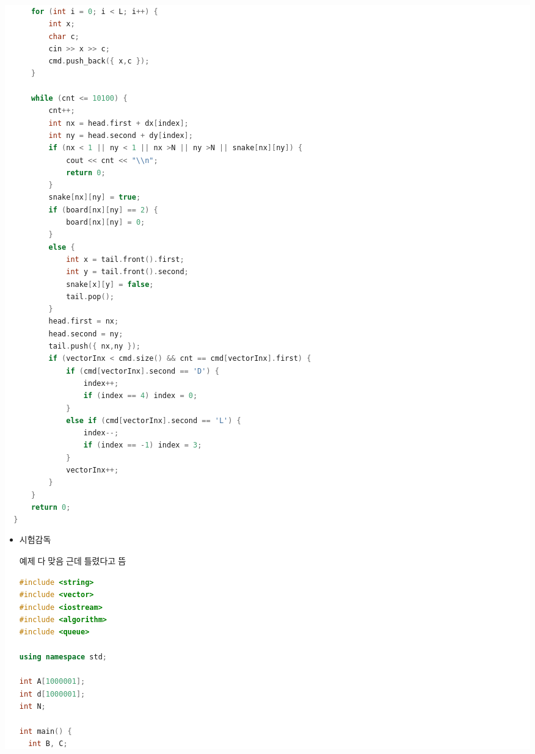   ```c++
    	for (int i = 0; i < L; i++) {
    		int x;
    		char c;
    		cin >> x >> c;
    		cmd.push_back({ x,c });
    	}
    
    	while (cnt <= 10100) {
    		cnt++;
    		int nx = head.first + dx[index];
    		int ny = head.second + dy[index];
    		if (nx < 1 || ny < 1 || nx >N || ny >N || snake[nx][ny]) {
    			cout << cnt << "\\n";
    			return 0;
    		}
    		snake[nx][ny] = true;
    		if (board[nx][ny] == 2) {
    			board[nx][ny] = 0;
    		}
    		else {
    			int x = tail.front().first;
    			int y = tail.front().second;
    			snake[x][y] = false;
    			tail.pop();
    		}
    		head.first = nx;
    		head.second = ny;
    		tail.push({ nx,ny });
    		if (vectorInx < cmd.size() && cnt == cmd[vectorInx].first) {
    			if (cmd[vectorInx].second == 'D') {
    				index++;
    				if (index == 4) index = 0;
    			}
    			else if (cmd[vectorInx].second == 'L') {
    				index--;
    				if (index == -1) index = 3;
    			}
    			vectorInx++;
    		}
    	}
    	return 0;
    }
  ```



- 시험감독

  예제 다 맞음 근데 틀렸다고 뜸

  ```cpp
  #include <string>
  #include <vector>
  #include <iostream>
  #include <algorithm>
  #include <queue>
  
  using namespace std;
  
  int A[1000001];
  int d[1000001];
  int N;
  
  int main() {
  	int B, C;
  ```